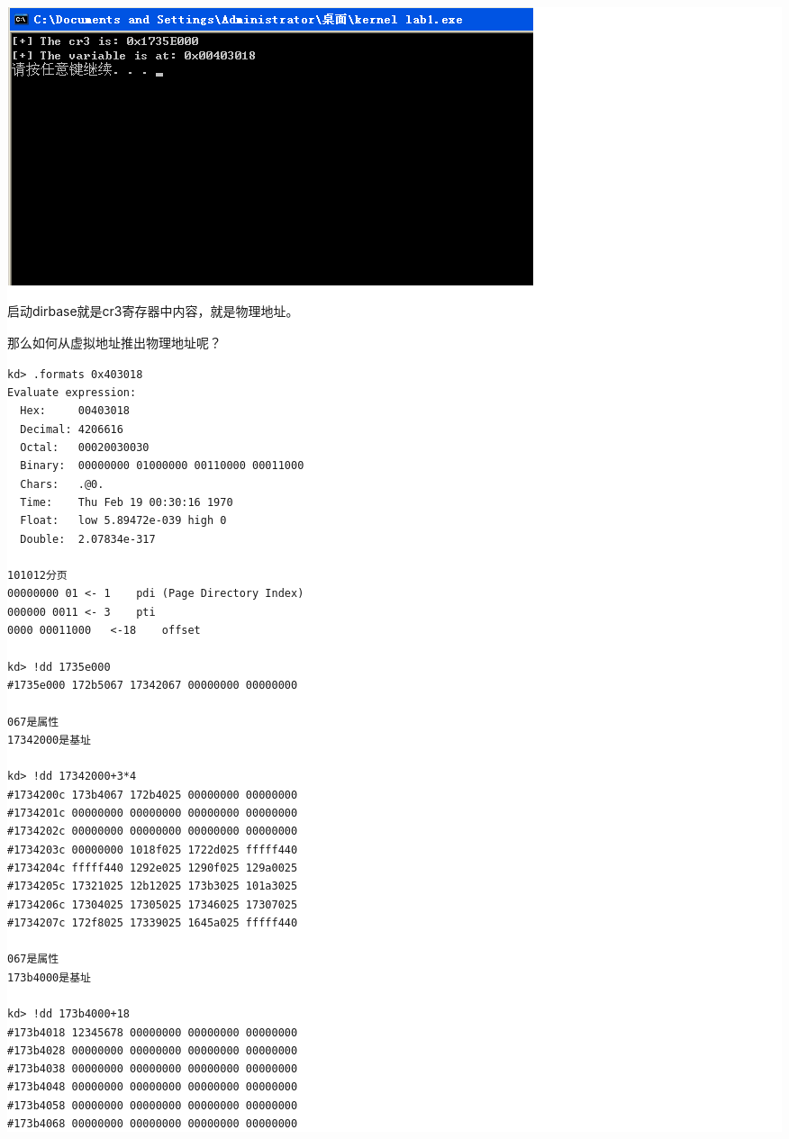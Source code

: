![image-20220122225338007](kernel%20lab/image-20220122225338007.png)

启动dirbase就是cr3寄存器中内容，就是物理地址。

那么如何从虚拟地址推出物理地址呢？

```
kd> .formats 0x403018
Evaluate expression:
  Hex:     00403018
  Decimal: 4206616
  Octal:   00020030030
  Binary:  00000000 01000000 00110000 00011000
  Chars:   .@0.
  Time:    Thu Feb 19 00:30:16 1970
  Float:   low 5.89472e-039 high 0
  Double:  2.07834e-317

101012分页
00000000 01	<- 1 	pdi (Page Directory Index)
000000 0011	<- 3	pti
0000 00011000	<-18	offset

kd> !dd 1735e000 
#1735e000 172b5067 17342067 00000000 00000000

067是属性
17342000是基址

kd> !dd 17342000+3*4
#1734200c 173b4067 172b4025 00000000 00000000
#1734201c 00000000 00000000 00000000 00000000
#1734202c 00000000 00000000 00000000 00000000
#1734203c 00000000 1018f025 1722d025 fffff440
#1734204c fffff440 1292e025 1290f025 129a0025
#1734205c 17321025 12b12025 173b3025 101a3025
#1734206c 17304025 17305025 17346025 17307025
#1734207c 172f8025 17339025 1645a025 fffff440

067是属性
173b4000是基址

kd> !dd 173b4000+18
#173b4018 12345678 00000000 00000000 00000000
#173b4028 00000000 00000000 00000000 00000000
#173b4038 00000000 00000000 00000000 00000000
#173b4048 00000000 00000000 00000000 00000000
#173b4058 00000000 00000000 00000000 00000000
#173b4068 00000000 00000000 00000000 00000000
```